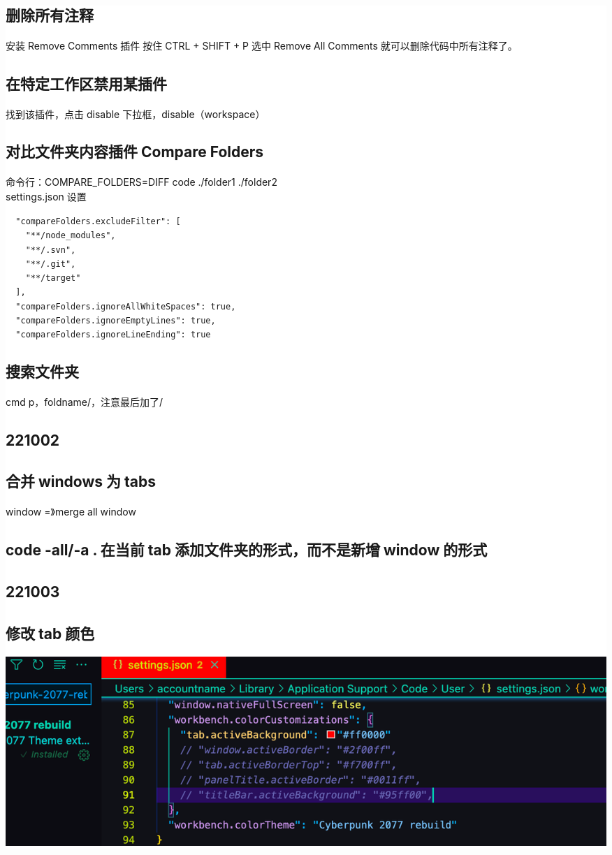 ## 删除所有注释

安装 Remove Comments 插件 按住 CTRL + SHIFT + P 选中 Remove All Comments 就可以删除代码中所有注释了。

## 在特定工作区禁用某插件

找到该插件，点击 disable 下拉框，disable（workspace）

## 对比文件夹内容插件 Compare Folders

命令行：COMPARE_FOLDERS=DIFF code ./folder1 ./folder2  
settings.json 设置

```
  "compareFolders.excludeFilter": [
    "**/node_modules",
    "**/.svn",
    "**/.git",
    "**/target"
  ],
  "compareFolders.ignoreAllWhiteSpaces": true,
  "compareFolders.ignoreEmptyLines": true,
  "compareFolders.ignoreLineEnding": true
```

## 搜索文件夹

cmd p，foldname/，注意最后加了/

## 221002

## 合并 windows 为 tabs

window =》merge all window

## code -all/-a . 在当前 tab 添加文件夹的形式，而不是新增 window 的形式

## 221003

## 修改 tab 颜色

![](./img/2022-10-03-11-36-16.png)
